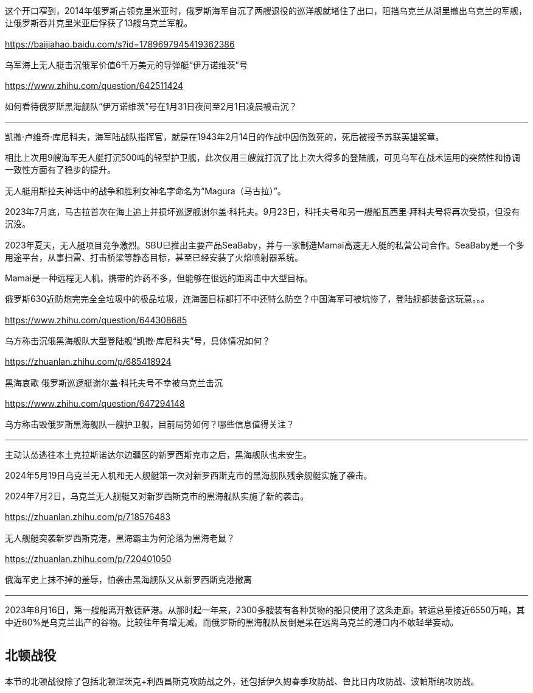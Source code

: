 这个开口窄到，2014年俄罗斯占领克里米亚时，俄罗斯海军自沉了两艘退役的巡洋舰就堵住了出口，阻挡乌克兰从湖里撤出乌克兰的军舰，让俄罗斯吞并克里米亚后俘获了13艘乌克兰军舰。

https://baijiahao.baidu.com/s?id=1789697945419362386

乌军海上无人艇击沉俄军价值6千万美元的导弹艇“伊万诺维茨”号

https://www.zhihu.com/question/642511424

如何看待俄罗斯黑海舰队“伊万诺维茨”号在1月31日夜间至2月1日凌晨被击沉？

---

凯撒·卢维奇·库尼科夫，海军陆战队指挥官，就是在1943年2月14日的作战中因伤致死的，死后被授予苏联英雄奖章。

相比上次用9艘海军无人艇打沉500吨的轻型护卫舰，此次仅用三艘就打沉了比上次大得多的登陆舰，可见乌军在战术运用的突然性和协调一致性方面有了稳步的提升。

无人艇用斯拉夫神话中的战争和胜利女神名字命名为“Magura（马古拉）”。

2023年7月底，马古拉首次在海上追上并损坏巡逻舰谢尔盖·科托夫。9月23日，科托夫号和另一艘船瓦西里·拜科夫号将再次受损，但没有沉没。

2023年夏天，无人艇项目竞争激烈。SBU已推出主要产品SeaBaby，并与一家制造Mamai高速无人艇的私营公司合作。SeaBaby是一个多用途平台，从事扫雷、打击桥梁等静态目标，甚至已经安装了火焰喷射器系统。

Mamai是一种远程无人机，携带的炸药不多，但能够在很远的距离击中大型目标。

俄罗斯630近防炮完完全全垃圾中的极品垃圾，连海面目标都打不中还特么防空？中国海军可被坑惨了，登陆舰都装备这玩意。。。

https://www.zhihu.com/question/644308685

乌方称击沉俄黑海舰队大型登陆舰“凯撒·库尼科夫”号，具体情况如何？

https://zhuanlan.zhihu.com/p/685418924

黑海哀歌 俄罗斯巡逻艇谢尔盖·科托夫号不幸被乌克兰击沉

https://www.zhihu.com/question/647294148

乌方称击毁俄罗斯黑海舰队一艘护卫舰，目前局势如何？哪些信息值得关注？

---

主动认怂逃往本土克拉斯诺达尔边疆区的新罗西斯克市之后，黑海舰队也未安生。

2024年5月19日乌克兰无人机和无人舰艇第一次对新罗西斯克市的黑海舰队残余舰艇实施了袭击。

2024年7月2日，乌克兰无人舰艇又对新罗西斯克市的黑海舰队实施了新的袭击。

https://zhuanlan.zhihu.com/p/718576483

无人舰艇突袭新罗西斯克港，黑海霸主为何沦落为黑海老鼠？

https://zhuanlan.zhihu.com/p/720401050

俄海军史上抹不掉的羞辱，怕袭击黑海舰队又从新罗西斯克港撤离

---

2023年8月16日，第一艘船离开敖德萨港。从那时起一年来，2300多艘装有各种货物的船只使用了这条走廊。转运总量接近6550万吨，其中近80%是乌克兰出产的谷物。比较往年有增无减。而俄罗斯的黑海舰队反倒是呆在远离乌克兰的港口内不敢轻举妄动。

## 北顿战役

本节的北顿战役除了包括北顿涅茨克+利西昌斯克攻防战之外，还包括伊久姆春季攻防战、鲁比日内攻防战、波帕斯纳攻防战。
